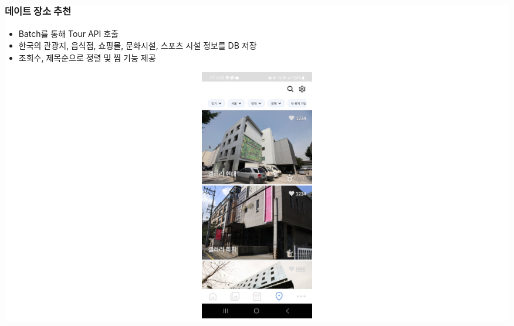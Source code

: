 ### 데이트 장소 추천
* Batch를 통해 Tour API 호출
* 한국의 관광지, 음식점, 쇼핑몰, 문화시설, 스포츠 시설 정보를 DB 저장
* 조회수, 제목순으로 정렬 및 찜 기능 제공
  
<div align="center">
  <img src="/images/date.jpg" width="240" height="420" />